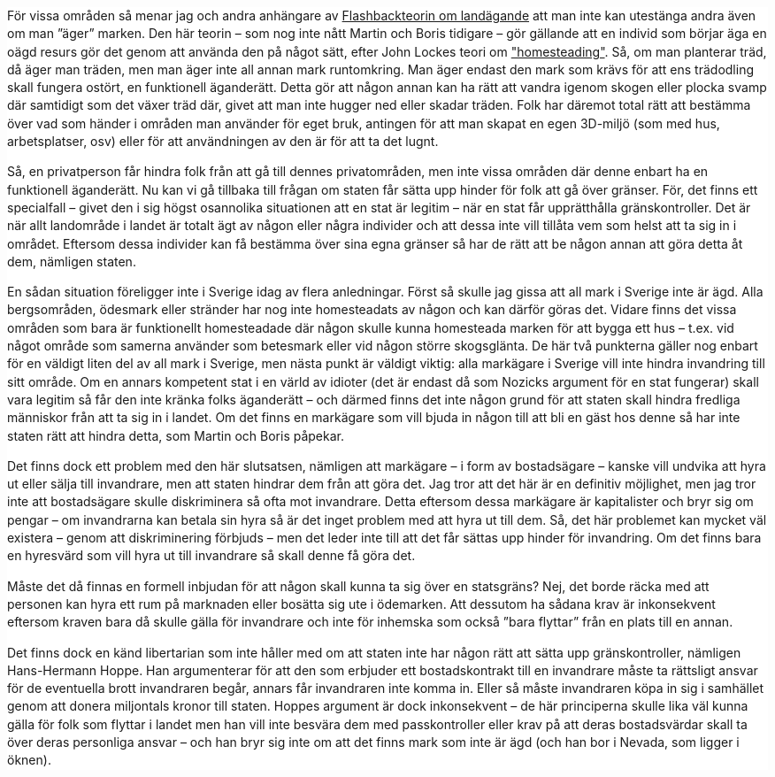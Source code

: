 För vissa områden så menar jag och andra anhängare av [Flashbackteorin om landägande](http://ordningochanarki.blogspot.se/2012/07/ankdammen-lite-om-landagande.html) att man inte kan utestänga andra även om man ”äger” marken. Den här teorin – som nog inte nått Martin och Boris tidigare – gör gällande att en individ som börjar äga en oägd resurs gör det genom att använda den på något sätt, efter John Lockes teori om ["homesteading"](https://en.wikipedia.org/wiki/Homestead_principle). Så, om man planterar träd, då äger man träden, men man äger inte all annan mark runtomkring. Man äger endast den mark som krävs för att ens trädodling skall fungera ostört, en funktionell äganderätt. Detta gör att någon annan kan ha rätt att vandra igenom skogen eller plocka svamp där samtidigt som det växer träd där, givet att man inte hugger ned eller skadar träden. Folk har däremot total rätt att bestämma över vad som händer i områden man använder för eget bruk, antingen för att man skapat en egen 3D-miljö (som med hus, arbetsplatser, osv) eller för att användningen av den är för att ta det lugnt.

Så, en privatperson får hindra folk från att gå till dennes privatområden, men inte vissa områden där denne enbart ha en funktionell äganderätt. Nu kan vi gå tillbaka till frågan om staten får sätta upp hinder för folk att gå över gränser. För, det finns ett specialfall – givet den i sig högst osannolika situationen att en stat är legitim –  när en stat får upprätthålla gränskontroller. Det är när allt landområde i landet är totalt ägt av någon eller några individer och att dessa inte vill tillåta vem som helst att ta sig in i området. Eftersom dessa individer kan få bestämma över sina egna gränser så har de rätt att be någon annan att göra detta åt dem, nämligen staten.

En sådan situation föreligger inte i Sverige idag av flera anledningar. Först så skulle jag gissa att all mark i Sverige inte är ägd. Alla bergsområden, ödesmark eller stränder har nog inte homesteadats av någon och kan därför göras det. Vidare finns det vissa områden som bara är funktionellt homesteadade där någon skulle kunna homesteada marken för att bygga ett hus – t.ex. vid något område som samerna använder som betesmark eller vid någon större skogsglänta. De här två punkterna gäller nog enbart för en väldigt liten del av all mark i Sverige, men nästa punkt är väldigt viktig: alla markägare i Sverige vill inte hindra invandring till sitt område. Om en annars kompetent stat i en värld av idioter (det är endast då som Nozicks argument för en stat fungerar) skall vara legitim så får den inte kränka folks äganderätt – och därmed finns det inte någon grund för att staten skall hindra fredliga människor från att ta sig in i landet. Om det finns en markägare som vill bjuda in någon till att bli en gäst hos denne så har inte staten rätt att hindra detta, som Martin och Boris påpekar.

Det finns dock ett problem med den här slutsatsen, nämligen att markägare – i form av bostadsägare – kanske vill undvika att hyra ut eller sälja till invandrare, men att staten hindrar dem från att göra det. Jag tror att det här är en definitiv möjlighet, men jag tror inte att bostadsägare skulle diskriminera så ofta mot invandrare. Detta eftersom dessa markägare är kapitalister och bryr sig om pengar – om invandrarna kan betala sin hyra så är det inget problem med att hyra ut till dem. Så, det här problemet kan mycket väl existera – genom att diskriminering förbjuds – men det leder inte till att det får sättas upp hinder för invandring. Om det finns bara en hyresvärd som vill hyra ut till invandrare så skall denne få göra det.

Måste det då finnas en formell inbjudan för att någon skall kunna ta sig över en statsgräns? Nej, det borde räcka med att personen kan hyra ett rum på marknaden eller bosätta sig ute i ödemarken. Att dessutom ha sådana krav är inkonsekvent eftersom kraven bara då skulle gälla för invandrare och inte för inhemska som också ”bara flyttar” från en plats till en annan.

Det finns dock en känd libertarian som inte håller med om att staten inte har någon rätt att sätta upp gränskontroller, nämligen Hans-Hermann Hoppe. Han argumenterar för att den som erbjuder ett bostadskontrakt till en invandrare måste ta rättsligt ansvar för de eventuella brott invandraren begår, annars får invandraren inte komma in. Eller så måste invandraren köpa in sig i samhället genom att donera miljontals kronor till staten. Hoppes argument är dock inkonsekvent – de här principerna skulle lika väl kunna gälla för folk som flyttar i landet men han vill inte besvära dem med passkontroller eller krav på att deras bostadsvärdar skall ta över deras personliga ansvar – och han bryr sig inte om att det finns mark som inte är ägd (och han bor i Nevada, som ligger i öknen).
